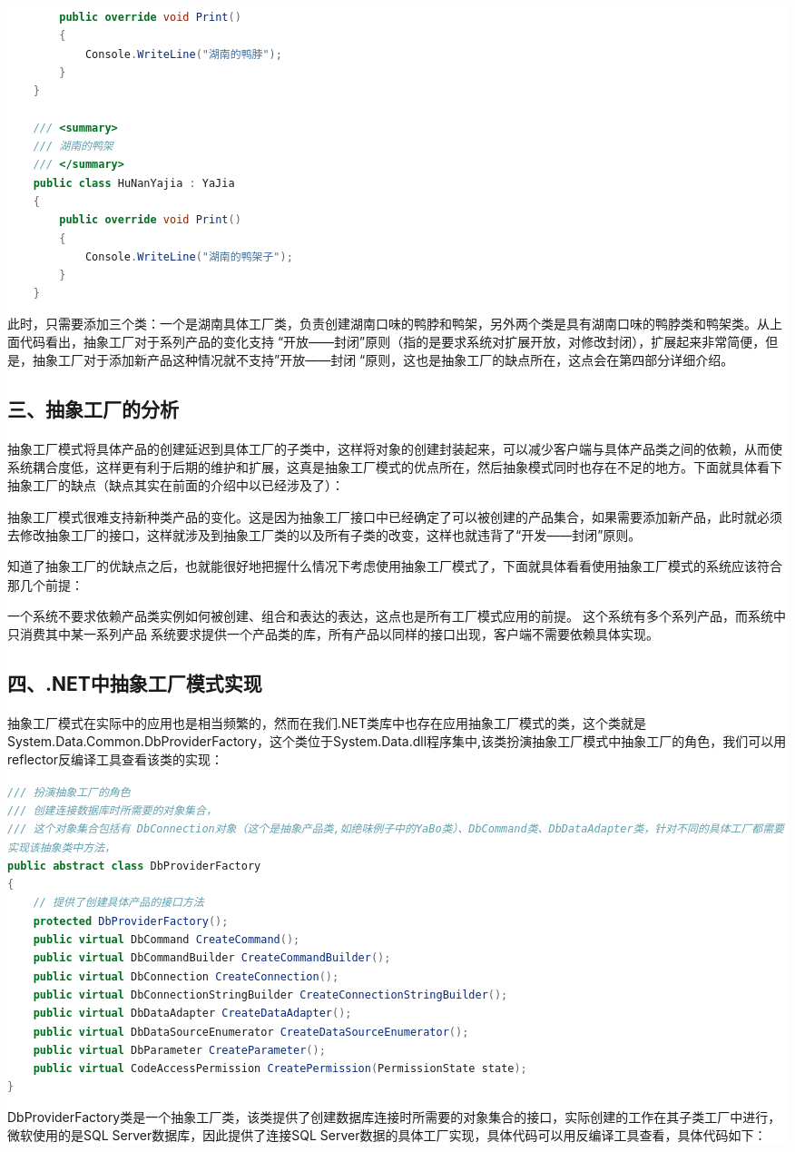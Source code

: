 ``` c#
        public override void Print()
        {
            Console.WriteLine("湖南的鸭脖");
        }
    }

    /// <summary>
    /// 湖南的鸭架
    /// </summary>
    public class HuNanYajia : YaJia
    {
        public override void Print()
        {
            Console.WriteLine("湖南的鸭架子");
        }
    }
```
此时，只需要添加三个类：一个是湖南具体工厂类，负责创建湖南口味的鸭脖和鸭架，另外两个类是具有湖南口味的鸭脖类和鸭架类。从上面代码看出，抽象工厂对于系列产品的变化支持 “开放——封闭”原则（指的是要求系统对扩展开放，对修改封闭），扩展起来非常简便，但是，抽象工厂对于添加新产品这种情况就不支持”开放——封闭 “原则，这也是抽象工厂的缺点所在，这点会在第四部分详细介绍。

## 三、抽象工厂的分析
抽象工厂模式将具体产品的创建延迟到具体工厂的子类中，这样将对象的创建封装起来，可以减少客户端与具体产品类之间的依赖，从而使系统耦合度低，这样更有利于后期的维护和扩展，这真是抽象工厂模式的优点所在，然后抽象模式同时也存在不足的地方。下面就具体看下抽象工厂的缺点（缺点其实在前面的介绍中以已经涉及了）：

抽象工厂模式很难支持新种类产品的变化。这是因为抽象工厂接口中已经确定了可以被创建的产品集合，如果需要添加新产品，此时就必须去修改抽象工厂的接口，这样就涉及到抽象工厂类的以及所有子类的改变，这样也就违背了“开发——封闭”原则。

知道了抽象工厂的优缺点之后，也就能很好地把握什么情况下考虑使用抽象工厂模式了，下面就具体看看使用抽象工厂模式的系统应该符合那几个前提：

一个系统不要求依赖产品类实例如何被创建、组合和表达的表达，这点也是所有工厂模式应用的前提。
这个系统有多个系列产品，而系统中只消费其中某一系列产品
系统要求提供一个产品类的库，所有产品以同样的接口出现，客户端不需要依赖具体实现。
## 四、.NET中抽象工厂模式实现
抽象工厂模式在实际中的应用也是相当频繁的，然而在我们.NET类库中也存在应用抽象工厂模式的类，这个类就是System.Data.Common.DbProviderFactory，这个类位于System.Data.dll程序集中,该类扮演抽象工厂模式中抽象工厂的角色，我们可以用reflector反编译工具查看该类的实现：

``` c#
/// 扮演抽象工厂的角色
/// 创建连接数据库时所需要的对象集合，
/// 这个对象集合包括有 DbConnection对象（这个是抽象产品类,如绝味例子中的YaBo类）、DbCommand类、DbDataAdapter类，针对不同的具体工厂都需要实现该抽象类中方法，
public abstract class DbProviderFactory
{
    // 提供了创建具体产品的接口方法
    protected DbProviderFactory();
    public virtual DbCommand CreateCommand();
    public virtual DbCommandBuilder CreateCommandBuilder();
    public virtual DbConnection CreateConnection();
    public virtual DbConnectionStringBuilder CreateConnectionStringBuilder();
    public virtual DbDataAdapter CreateDataAdapter();
    public virtual DbDataSourceEnumerator CreateDataSourceEnumerator();
    public virtual DbParameter CreateParameter();
    public virtual CodeAccessPermission CreatePermission(PermissionState state);
}
```
DbProviderFactory类是一个抽象工厂类，该类提供了创建数据库连接时所需要的对象集合的接口，实际创建的工作在其子类工厂中进行，微软使用的是SQL Server数据库，因此提供了连接SQL Server数据的具体工厂实现，具体代码可以用反编译工具查看，具体代码如下：
